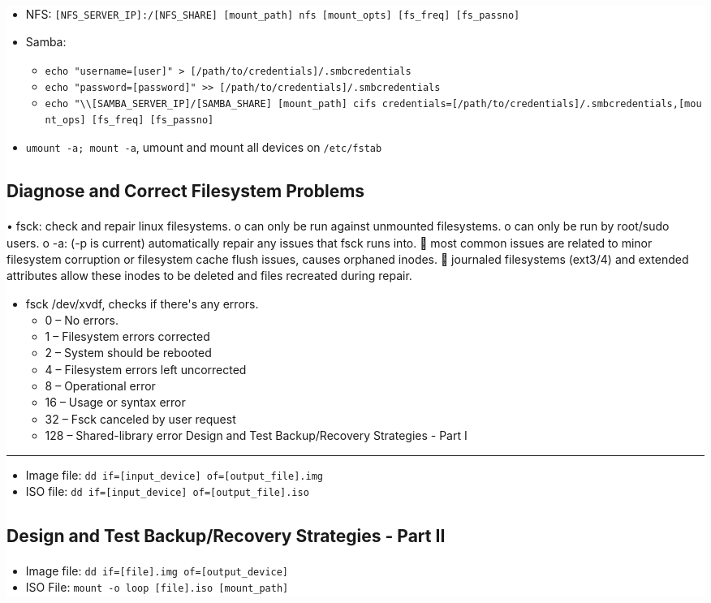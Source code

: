 - NFS: `[NFS_SERVER_IP]:/[NFS_SHARE] [mount_path] nfs [mount_opts] [fs_freq] [fs_passno]`
- Samba: 
    - `echo "username=[user]" > [/path/to/credentials]/.smbcredentials`
    - `echo "password=[password]" >> [/path/to/credentials]/.smbcredentials`
    - `echo "\\[SAMBA_SERVER_IP]/[SAMBA_SHARE] [mount_path] cifs credentials=[/path/to/credentials]/.smbcredentials,[mount_ops] [fs_freq] [fs_passno]`

- `umount -a; mount -a`, umount and mount all devices on `/etc/fstab`

    
Diagnose and Correct Filesystem Problems 
----------------------------------------
    

• fsck: check and repair linux filesystems.
    o can only be run against unmounted filesystems.
    o can only be run by root/sudo users.
    o -a: (-p is current) automatically repair any issues that fsck runs into.
         most common issues are related to minor filesystem corruption or 
        filesystem cache flush issues, causes orphaned inodes.
         journaled filesystems (ext3/4) and extended attributes allow these 
        inodes to be deleted and files recreated during repair.
    
- fsck   /dev/xvdf, checks if there's any errors.
    - 0 – No errors.
    - 1 – Filesystem errors corrected
    - 2 – System should be rebooted
    - 4 – Filesystem errors left uncorrected
    - 8 – Operational error
    - 16 – Usage or syntax error
    - 32 – Fsck canceled by user request
    - 128 – Shared-library error
Design and Test Backup/Recovery Strategies - Part I 
---------------------------------------------------
    
- Image file: `dd if=[input_device] of=[output_file].img`
- ISO file: `dd if=[input_device] of=[output_file].iso`
    
Design and Test Backup/Recovery Strategies - Part II 
-----------------------------------------------------
    
- Image file: `dd if=[file].img of=[output_device]`
- ISO File: `mount -o loop [file].iso [mount_path]`


    
